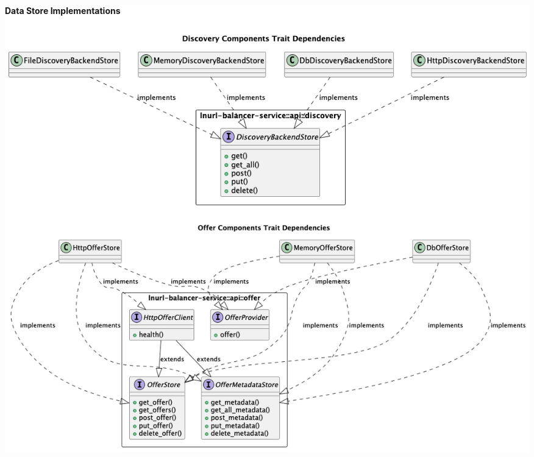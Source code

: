 #### Data Store Implementations

![image](https://raw.githubusercontent.com/bitshock-src/switchgear/main/doc/service_discovery_traits_diagram-Discovery_Components_Trait_Dependencies.png)

![image](https://raw.githubusercontent.com/bitshock-src/switchgear/main/doc/service_offer_traits_diagram-Offer_Components_Trait_Dependencies.png)

